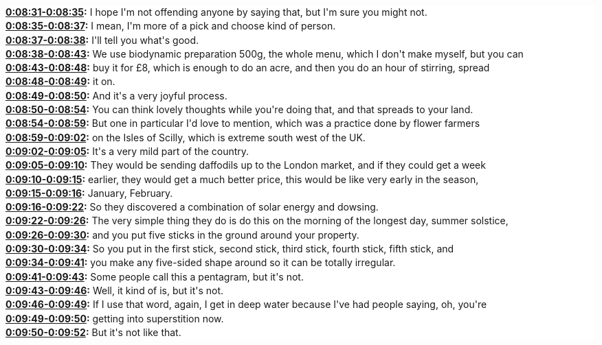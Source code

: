 **[0:08:31-0:08:35](https://regenerativeskills.com/charles-dowding-teaches-the-essentials-for-a-productive-no-dig-veggie-garden/#t=0:08:31):**  I hope I'm not offending anyone by saying that, but I'm sure you might not.  
**[0:08:35-0:08:37](https://regenerativeskills.com/charles-dowding-teaches-the-essentials-for-a-productive-no-dig-veggie-garden/#t=0:08:35):**  I mean, I'm more of a pick and choose kind of person.  
**[0:08:37-0:08:38](https://regenerativeskills.com/charles-dowding-teaches-the-essentials-for-a-productive-no-dig-veggie-garden/#t=0:08:37):**  I'll tell you what's good.  
**[0:08:38-0:08:43](https://regenerativeskills.com/charles-dowding-teaches-the-essentials-for-a-productive-no-dig-veggie-garden/#t=0:08:38):**  We use biodynamic preparation 500g, the whole menu, which I don't make myself, but you can  
**[0:08:43-0:08:48](https://regenerativeskills.com/charles-dowding-teaches-the-essentials-for-a-productive-no-dig-veggie-garden/#t=0:08:43):**  buy it for £8, which is enough to do an acre, and then you do an hour of stirring, spread  
**[0:08:48-0:08:49](https://regenerativeskills.com/charles-dowding-teaches-the-essentials-for-a-productive-no-dig-veggie-garden/#t=0:08:48):**  it on.  
**[0:08:49-0:08:50](https://regenerativeskills.com/charles-dowding-teaches-the-essentials-for-a-productive-no-dig-veggie-garden/#t=0:08:49):**  And it's a very joyful process.  
**[0:08:50-0:08:54](https://regenerativeskills.com/charles-dowding-teaches-the-essentials-for-a-productive-no-dig-veggie-garden/#t=0:08:50):**  You can think lovely thoughts while you're doing that, and that spreads to your land.  
**[0:08:54-0:08:59](https://regenerativeskills.com/charles-dowding-teaches-the-essentials-for-a-productive-no-dig-veggie-garden/#t=0:08:54):**  But one in particular I'd love to mention, which was a practice done by flower farmers  
**[0:08:59-0:09:02](https://regenerativeskills.com/charles-dowding-teaches-the-essentials-for-a-productive-no-dig-veggie-garden/#t=0:08:59):**  on the Isles of Scilly, which is extreme south west of the UK.  
**[0:09:02-0:09:05](https://regenerativeskills.com/charles-dowding-teaches-the-essentials-for-a-productive-no-dig-veggie-garden/#t=0:09:02):**  It's a very mild part of the country.  
**[0:09:05-0:09:10](https://regenerativeskills.com/charles-dowding-teaches-the-essentials-for-a-productive-no-dig-veggie-garden/#t=0:09:05):**  They would be sending daffodils up to the London market, and if they could get a week  
**[0:09:10-0:09:15](https://regenerativeskills.com/charles-dowding-teaches-the-essentials-for-a-productive-no-dig-veggie-garden/#t=0:09:10):**  earlier, they would get a much better price, this would be like very early in the season,  
**[0:09:15-0:09:16](https://regenerativeskills.com/charles-dowding-teaches-the-essentials-for-a-productive-no-dig-veggie-garden/#t=0:09:15):**  January, February.  
**[0:09:16-0:09:22](https://regenerativeskills.com/charles-dowding-teaches-the-essentials-for-a-productive-no-dig-veggie-garden/#t=0:09:16):**  So they discovered a combination of solar energy and dowsing.  
**[0:09:22-0:09:26](https://regenerativeskills.com/charles-dowding-teaches-the-essentials-for-a-productive-no-dig-veggie-garden/#t=0:09:22):**  The very simple thing they do is do this on the morning of the longest day, summer solstice,  
**[0:09:26-0:09:30](https://regenerativeskills.com/charles-dowding-teaches-the-essentials-for-a-productive-no-dig-veggie-garden/#t=0:09:26):**  and you put five sticks in the ground around your property.  
**[0:09:30-0:09:34](https://regenerativeskills.com/charles-dowding-teaches-the-essentials-for-a-productive-no-dig-veggie-garden/#t=0:09:30):**  So you put in the first stick, second stick, third stick, fourth stick, fifth stick, and  
**[0:09:34-0:09:41](https://regenerativeskills.com/charles-dowding-teaches-the-essentials-for-a-productive-no-dig-veggie-garden/#t=0:09:34):**  you make any five-sided shape around so it can be totally irregular.  
**[0:09:41-0:09:43](https://regenerativeskills.com/charles-dowding-teaches-the-essentials-for-a-productive-no-dig-veggie-garden/#t=0:09:41):**  Some people call this a pentagram, but it's not.  
**[0:09:43-0:09:46](https://regenerativeskills.com/charles-dowding-teaches-the-essentials-for-a-productive-no-dig-veggie-garden/#t=0:09:43):**  Well, it kind of is, but it's not.  
**[0:09:46-0:09:49](https://regenerativeskills.com/charles-dowding-teaches-the-essentials-for-a-productive-no-dig-veggie-garden/#t=0:09:46):**  If I use that word, again, I get in deep water because I've had people saying, oh, you're  
**[0:09:49-0:09:50](https://regenerativeskills.com/charles-dowding-teaches-the-essentials-for-a-productive-no-dig-veggie-garden/#t=0:09:49):**  getting into superstition now.  
**[0:09:50-0:09:52](https://regenerativeskills.com/charles-dowding-teaches-the-essentials-for-a-productive-no-dig-veggie-garden/#t=0:09:50):**  But it's not like that.  
